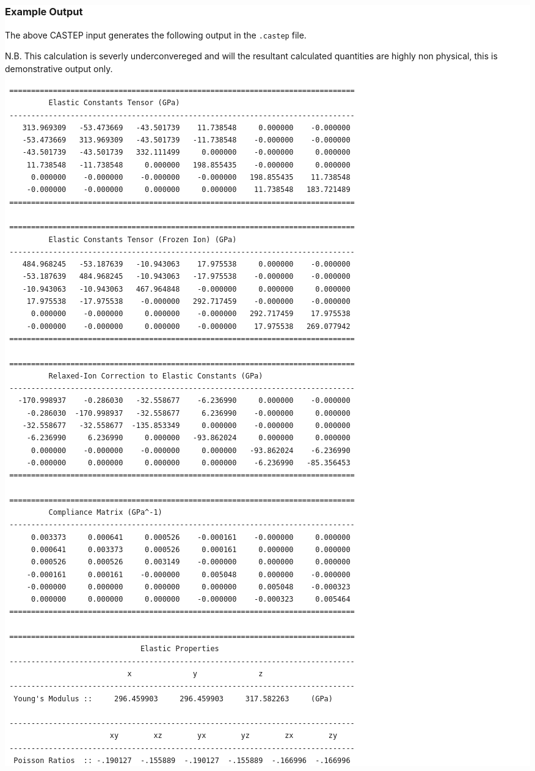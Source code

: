 ### Example Output

The above CASTEP input generates the following output in the `.castep` file.

N.B. This calculation is severly underconvereged and will the resultant calculated quantities are highly non physical, this is demonstrative output only.

```text
 ===============================================================================
          Elastic Constants Tensor (GPa)
 -------------------------------------------------------------------------------
    313.969309   -53.473669   -43.501739    11.738548     0.000000    -0.000000
    -53.473669   313.969309   -43.501739   -11.738548    -0.000000    -0.000000
    -43.501739   -43.501739   332.111499     0.000000    -0.000000     0.000000
     11.738548   -11.738548     0.000000   198.855435    -0.000000     0.000000
      0.000000    -0.000000    -0.000000    -0.000000   198.855435    11.738548
     -0.000000    -0.000000     0.000000     0.000000    11.738548   183.721489
 ===============================================================================

 ===============================================================================
          Elastic Constants Tensor (Frozen Ion) (GPa)
 -------------------------------------------------------------------------------
    484.968245   -53.187639   -10.943063    17.975538     0.000000    -0.000000
    -53.187639   484.968245   -10.943063   -17.975538    -0.000000    -0.000000
    -10.943063   -10.943063   467.964848    -0.000000     0.000000     0.000000
     17.975538   -17.975538    -0.000000   292.717459    -0.000000    -0.000000
      0.000000    -0.000000     0.000000    -0.000000   292.717459    17.975538
     -0.000000    -0.000000     0.000000    -0.000000    17.975538   269.077942
 ===============================================================================

 ===============================================================================
          Relaxed-Ion Correction to Elastic Constants (GPa)
 -------------------------------------------------------------------------------
   -170.998937    -0.286030   -32.558677    -6.236990     0.000000    -0.000000
     -0.286030  -170.998937   -32.558677     6.236990    -0.000000     0.000000
    -32.558677   -32.558677  -135.853349     0.000000    -0.000000     0.000000
     -6.236990     6.236990     0.000000   -93.862024     0.000000     0.000000
      0.000000    -0.000000    -0.000000     0.000000   -93.862024    -6.236990
     -0.000000     0.000000     0.000000     0.000000    -6.236990   -85.356453
 ===============================================================================

 ===============================================================================
          Compliance Matrix (GPa^-1)
 -------------------------------------------------------------------------------
      0.003373     0.000641     0.000526    -0.000161    -0.000000     0.000000
      0.000641     0.003373     0.000526     0.000161     0.000000     0.000000
      0.000526     0.000526     0.003149    -0.000000     0.000000     0.000000
     -0.000161     0.000161    -0.000000     0.005048     0.000000    -0.000000
     -0.000000     0.000000     0.000000     0.000000     0.005048    -0.000323
      0.000000     0.000000     0.000000    -0.000000    -0.000323     0.005464
 ===============================================================================

 ===============================================================================
                               Elastic Properties                               
 -------------------------------------------------------------------------------
                            x              y              z
 -------------------------------------------------------------------------------
  Young's Modulus ::     296.459903     296.459903     317.582263     (GPa)

 -------------------------------------------------------------------------------
                        xy        xz        yx        yz        zx        zy    
 -------------------------------------------------------------------------------
  Poisson Ratios  :: -.190127  -.155889  -.190127  -.155889  -.166996  -.166996

```